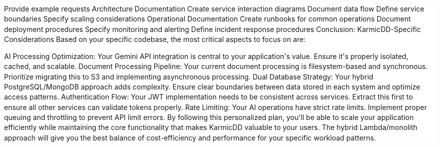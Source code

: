 Provide example requests
Architecture Documentation
Create service interaction diagrams
Document data flow
Define service boundaries
Specify scaling considerations
Operational Documentation
Create runbooks for common operations
Document deployment procedures
Specify monitoring and alerting
Define incident response procedures
Conclusion: KarmicDD-Specific Considerations
Based on your specific codebase, the most critical aspects to focus on are:

AI Processing Optimization: Your Gemini API integration is central to your application's value. Ensure it's properly isolated, cached, and scalable.
Document Processing Pipeline: Your current document processing is filesystem-based and synchronous. Prioritize migrating this to S3 and implementing asynchronous processing.
Dual Database Strategy: Your hybrid PostgreSQL/MongoDB approach adds complexity. Ensure clear boundaries between data stored in each system and optimize access patterns.
Authentication Flow: Your JWT implementation needs to be consistent across services. Extract this first to ensure all other services can validate tokens properly.
Rate Limiting: Your AI operations have strict rate limits. Implement proper queuing and throttling to prevent API limit errors.
By following this personalized plan, you'll be able to scale your application efficiently while maintaining the core functionality that makes KarmicDD valuable to your users. The hybrid Lambda/monolith approach will give you the best balance of cost-efficiency and performance for your specific workload patterns.

